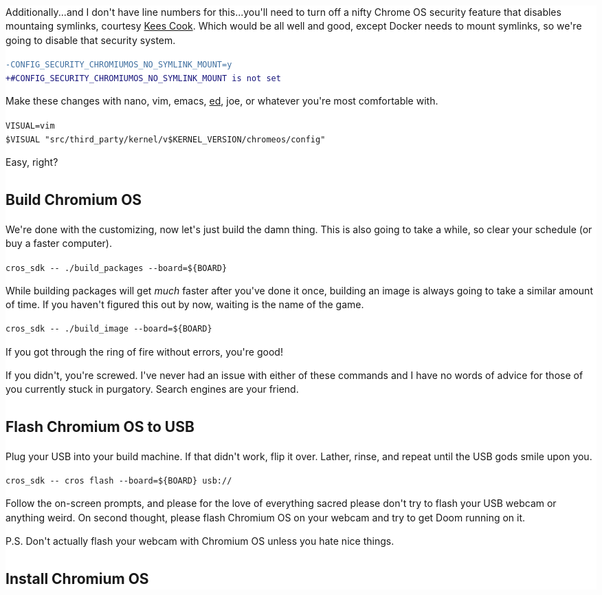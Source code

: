 Additionally...and I don't have line numbers for this...you'll need to turn off a nifty Chrome OS security feature that disables mountaing symlinks, courtesy [Kees Cook](https://twitter.com/kees_cook). Which would be all well and good, except Docker needs to mount symlinks, so we're going to disable that security system.

``` diff
-CONFIG_SECURITY_CHROMIUMOS_NO_SYMLINK_MOUNT=y
+#CONFIG_SECURITY_CHROMIUMOS_NO_SYMLINK_MOUNT is not set
```

Make these changes with nano, vim, emacs, [ed](http://c2.com/cgi/wiki?EdIsTheStandardTextEditor), joe, or whatever you're most comfortable with.

``` shell
VISUAL=vim
$VISUAL "src/third_party/kernel/v$KERNEL_VERSION/chromeos/config"
```

Easy, right?

## Build Chromium OS

We're done with the customizing, now let's just build the damn thing. This is also going to take a while, so clear your schedule (or buy a faster computer).

``` shell
cros_sdk -- ./build_packages --board=${BOARD}
```

While building packages will get *much* faster after you've done it once, building an image is always going to take a similar amount of time. If you haven't figured this out by now, waiting is the name of the game.

``` shell
cros_sdk -- ./build_image --board=${BOARD}
```

If you got through the ring of fire without errors, you're good!

If you didn't, you're screwed. I've never had an issue with either of these commands and I have no words of advice for those of you currently stuck in purgatory. Search engines are your friend.

## Flash Chromium OS to USB

Plug your USB into your build machine. If that didn't work, flip it over. Lather, rinse, and repeat until the USB gods smile upon you.

``` shell
cros_sdk -- cros flash --board=${BOARD} usb://
```

Follow the on-screen prompts, and please for the love of everything sacred please don't try to flash your USB webcam or anything weird. On second thought, please flash Chromium OS on your webcam and try to get Doom running on it.

P.S. Don't actually flash your webcam with Chromium OS unless you hate nice things.

## Install Chromium OS
